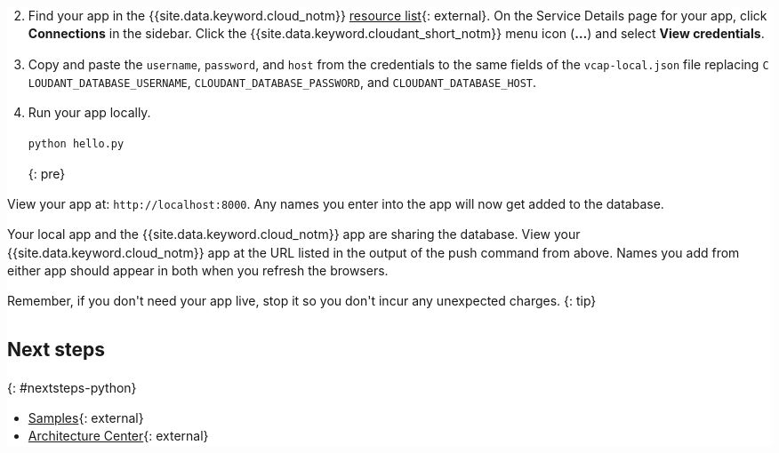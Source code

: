 2. Find your app in the {{site.data.keyword.cloud_notm}} [resource list](https://cloud.ibm.com/resources){: external}. On the Service Details page for your app, click **Connections** in the sidebar. Click the {{site.data.keyword.cloudant_short_notm}} menu icon (**&hellip;**) and select **View credentials**.

3. Copy and paste the `username`, `password`, and `host` from the credentials to the same fields of the `vcap-local.json` file replacing `CLOUDANT_DATABASE_USERNAME`, `CLOUDANT_DATABASE_PASSWORD`, and `CLOUDANT_DATABASE_HOST`.

4. Run your app locally.

    ```text
    python hello.py
    ```
    {: pre}

View your app at: `http://localhost:8000`. Any names you enter into the app will now get added to the database.

Your local app and  the {{site.data.keyword.cloud_notm}} app are sharing the database.  View your {{site.data.keyword.cloud_notm}} app at the URL listed in the output of the push command from above.  Names you add from either app should appear in both when you refresh the browsers.

Remember, if you don't need your app live, stop it so you don't incur any unexpected charges.
{: tip}

## Next steps
{: #nextsteps-python}

* [Samples](https://ibm-cloud.github.io){: external}
* [Architecture Center](https://www.ibm.com/cloud/architecture/architectures){: external}



